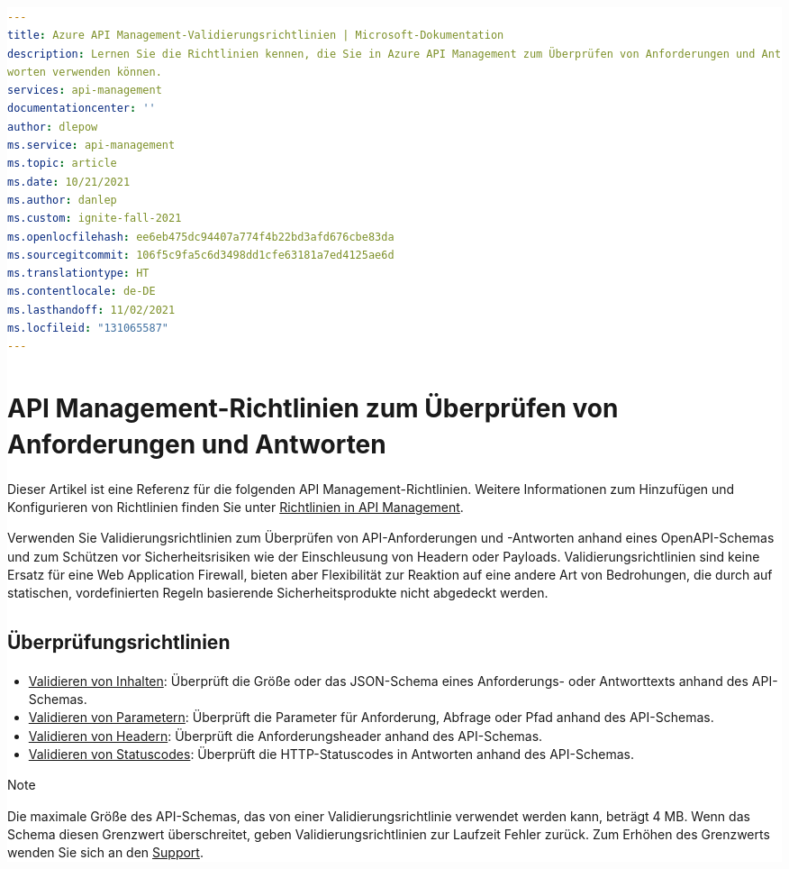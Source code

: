 ```yaml
---
title: Azure API Management-Validierungsrichtlinien | Microsoft-Dokumentation
description: Lernen Sie die Richtlinien kennen, die Sie in Azure API Management zum Überprüfen von Anforderungen und Antworten verwenden können.
services: api-management
documentationcenter: ''
author: dlepow
ms.service: api-management
ms.topic: article
ms.date: 10/21/2021
ms.author: danlep
ms.custom: ignite-fall-2021
ms.openlocfilehash: ee6eb475dc94407a774f4b22bd3afd676cbe83da
ms.sourcegitcommit: 106f5c9fa5c6d3498dd1cfe63181a7ed4125ae6d
ms.translationtype: HT
ms.contentlocale: de-DE
ms.lasthandoff: 11/02/2021
ms.locfileid: "131065587"
---
```

# <a name="api-management-policies-to-validate-requests-and-responses"></a>API Management-Richtlinien zum Überprüfen von Anforderungen und Antworten

Dieser Artikel ist eine Referenz für die folgenden API Management-Richtlinien. Weitere Informationen zum Hinzufügen und Konfigurieren von Richtlinien finden Sie unter [Richtlinien in API Management](./api-management-policies.md).

Verwenden Sie Validierungsrichtlinien zum Überprüfen von API-Anforderungen und -Antworten anhand eines OpenAPI-Schemas und zum Schützen vor Sicherheitsrisiken wie der Einschleusung von Headern oder Payloads. Validierungsrichtlinien sind keine Ersatz für eine Web Application Firewall, bieten aber Flexibilität zur Reaktion auf eine andere Art von Bedrohungen, die durch auf statischen, vordefinierten Regeln basierende Sicherheitsprodukte nicht abgedeckt werden.

## <a name="validation-policies"></a>Überprüfungsrichtlinien

- [Validieren von Inhalten](#validate-content): Überprüft die Größe oder das JSON-Schema eines Anforderungs- oder Antworttexts anhand des API-Schemas. 
- [Validieren von Parametern](#validate-parameters): Überprüft die Parameter für Anforderung, Abfrage oder Pfad anhand des API-Schemas.
- [Validieren von Headern](#validate-headers): Überprüft die Anforderungsheader anhand des API-Schemas.
- [Validieren von Statuscodes](#validate-status-code): Überprüft die HTTP-Statuscodes in Antworten anhand des API-Schemas.

> [!NOTE]
> Die maximale Größe des API-Schemas, das von einer Validierungsrichtlinie verwendet werden kann, beträgt 4 MB. Wenn das Schema diesen Grenzwert überschreitet, geben Validierungsrichtlinien zur Laufzeit Fehler zurück. Zum Erhöhen des Grenzwerts wenden Sie sich an den [Support](https://azure.microsoft.com/support/options/). 
